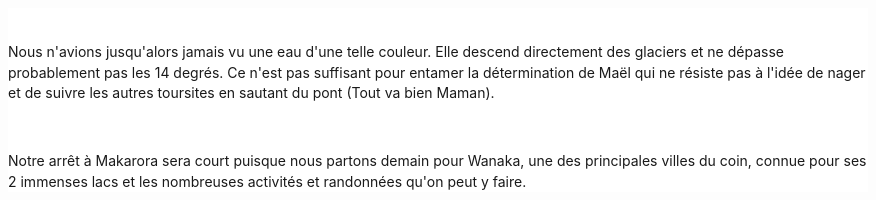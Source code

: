 <iframe width="700" height="500" src="https://www.youtube.com/embed/uTuy4aInqIY" frameborder="0" allow="accelerometer; autoplay; encrypted-media; gyroscope; picture-in-picture" allowfullscreen></iframe>

<br>

Nous n'avions jusqu'alors jamais vu une eau d'une telle couleur. Elle descend directement des glaciers et ne dépasse probablement pas les 14 degrés. Ce n'est pas suffisant pour entamer la détermination de Maël qui ne résiste pas à l'idée de nager et de suivre les autres toursites en sautant du pont (Tout va bien Maman).

<iframe width="700" height="500" src="https://www.youtube.com/embed/IPGsUB1gg9U" frameborder="0" allow="accelerometer; autoplay; encrypted-media; gyroscope; picture-in-picture" allowfullscreen></iframe>

<br>

Notre arrêt à Makarora sera court puisque nous partons demain pour Wanaka, une des principales villes du coin, connue pour ses 2 immenses lacs et les nombreuses activités et randonnées qu'on peut y faire.